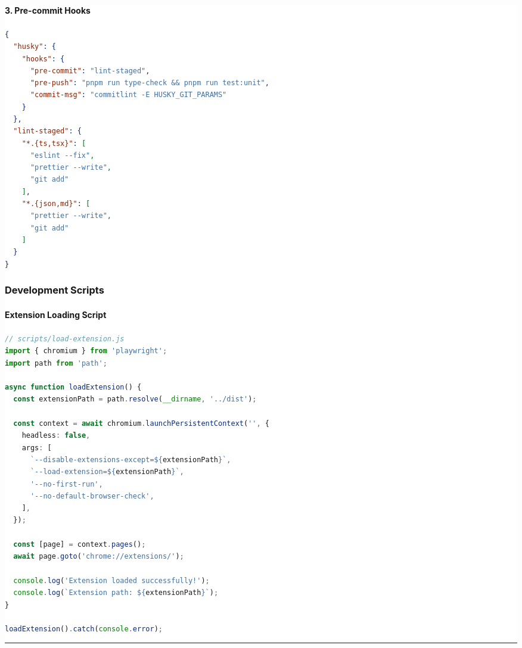 #### 3. **Pre-commit Hooks**
```json
{
  "husky": {
    "hooks": {
      "pre-commit": "lint-staged",
      "pre-push": "pnpm run type-check && pnpm run test:unit",
      "commit-msg": "commitlint -E HUSKY_GIT_PARAMS"
    }
  },
  "lint-staged": {
    "*.{ts,tsx}": [
      "eslint --fix",
      "prettier --write",
      "git add"
    ],
    "*.{json,md}": [
      "prettier --write",
      "git add"
    ]
  }
}
```

### Development Scripts

#### Extension Loading Script
```typescript
// scripts/load-extension.js
import { chromium } from 'playwright';
import path from 'path';

async function loadExtension() {
  const extensionPath = path.resolve(__dirname, '../dist');
  
  const context = await chromium.launchPersistentContext('', {
    headless: false,
    args: [
      `--disable-extensions-except=${extensionPath}`,
      `--load-extension=${extensionPath}`,
      '--no-first-run',
      '--no-default-browser-check',
    ],
  });
  
  const [page] = context.pages();
  await page.goto('chrome://extensions/');
  
  console.log('Extension loaded successfully!');
  console.log(`Extension path: ${extensionPath}`);
}

loadExtension().catch(console.error);
```

---
